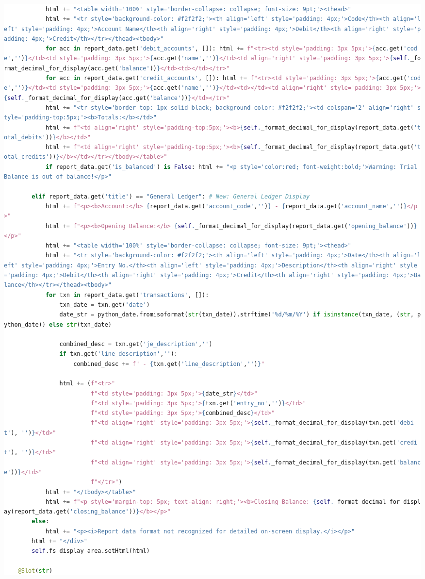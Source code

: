 ```python
            html += "<table width='100%' style='border-collapse: collapse; font-size: 9pt;'><thead>"
            html += "<tr style='background-color: #f2f2f2;'><th align='left' style='padding: 4px;'>Code</th><th align='left' style='padding: 4px;'>Account Name</th><th align='right' style='padding: 4px;'>Debit</th><th align='right' style='padding: 4px;'>Credit</th></tr></thead><tbody>"
            for acc in report_data.get('debit_accounts', []): html += f"<tr><td style='padding: 3px 5px;'>{acc.get('code','')}</td><td style='padding: 3px 5px;'>{acc.get('name','')}</td><td align='right' style='padding: 3px 5px;'>{self._format_decimal_for_display(acc.get('balance'))}</td><td></td></tr>"
            for acc in report_data.get('credit_accounts', []): html += f"<tr><td style='padding: 3px 5px;'>{acc.get('code','')}</td><td style='padding: 3px 5px;'>{acc.get('name','')}</td><td></td><td align='right' style='padding: 3px 5px;'>{self._format_decimal_for_display(acc.get('balance'))}</td></tr>"
            html += "<tr style='border-top: 1px solid black; background-color: #f2f2f2;'><td colspan='2' align='right' style='padding-top:5px;'><b>Totals:</b></td>"
            html += f"<td align='right' style='padding-top:5px;'><b>{self._format_decimal_for_display(report_data.get('total_debits'))}</b></td>"
            html += f"<td align='right' style='padding-top:5px;'><b>{self._format_decimal_for_display(report_data.get('total_credits'))}</b></td></tr></tbody></table>"
            if report_data.get('is_balanced') is False: html += "<p style='color:red; font-weight:bold;'>Warning: Trial Balance is out of balance!</p>"
        
        elif report_data.get('title') == "General Ledger": # New: General Ledger Display
            html += f"<p><b>Account:</b> {report_data.get('account_code','')} - {report_data.get('account_name','')}</p>"
            html += f"<p><b>Opening Balance:</b> {self._format_decimal_for_display(report_data.get('opening_balance'))}</p>"
            html += "<table width='100%' style='border-collapse: collapse; font-size: 9pt;'><thead>"
            html += "<tr style='background-color: #f2f2f2;'><th align='left' style='padding: 4px;'>Date</th><th align='left' style='padding: 4px;'>Entry No.</th><th align='left' style='padding: 4px;'>Description</th><th align='right' style='padding: 4px;'>Debit</th><th align='right' style='padding: 4px;'>Credit</th><th align='right' style='padding: 4px;'>Balance</th></tr></thead><tbody>"
            for txn in report_data.get('transactions', []):
                txn_date = txn.get('date')
                date_str = python_date.fromisoformat(str(txn_date)).strftime('%d/%m/%Y') if isinstance(txn_date, (str, python_date)) else str(txn_date)
                
                combined_desc = txn.get('je_description','')
                if txn.get('line_description',''):
                    combined_desc += f" - {txn.get('line_description','')}"

                html += (f"<tr>"
                         f"<td style='padding: 3px 5px;'>{date_str}</td>"
                         f"<td style='padding: 3px 5px;'>{txn.get('entry_no','')}</td>"
                         f"<td style='padding: 3px 5px;'>{combined_desc}</td>"
                         f"<td align='right' style='padding: 3px 5px;'>{self._format_decimal_for_display(txn.get('debit'), '')}</td>"
                         f"<td align='right' style='padding: 3px 5px;'>{self._format_decimal_for_display(txn.get('credit'), '')}</td>"
                         f"<td align='right' style='padding: 3px 5px;'>{self._format_decimal_for_display(txn.get('balance'))}</td>"
                         f"</tr>")
            html += "</tbody></table>"
            html += f"<p style='margin-top: 5px; text-align: right;'><b>Closing Balance: {self._format_decimal_for_display(report_data.get('closing_balance'))}</b></p>"
        else:
            html += "<p><i>Report data format not recognized for detailed on-screen display.</i></p>"
        html += "</div>"
        self.fs_display_area.setHtml(html)

    @Slot(str)
```